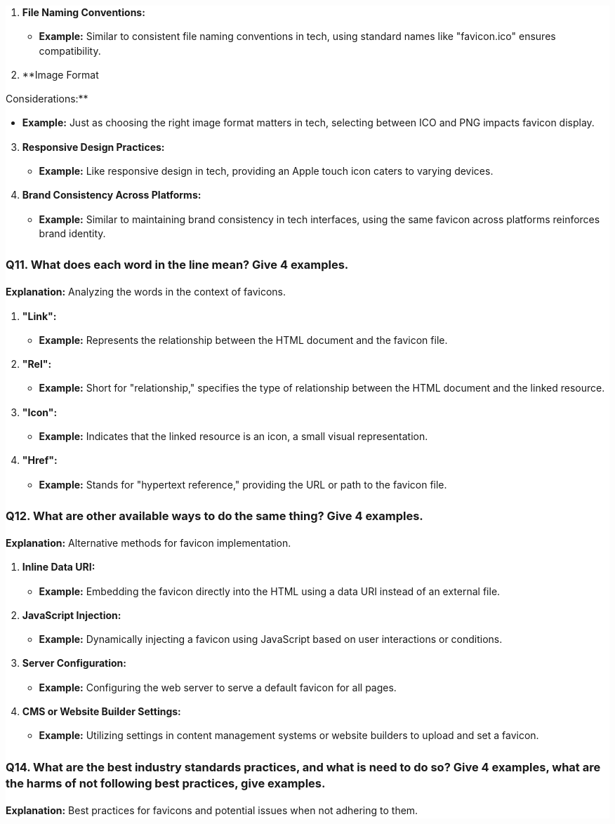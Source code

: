 1. **File Naming Conventions:**
   - **Example:** Similar to consistent file naming conventions in tech, using standard names like "favicon.ico" ensures compatibility.

2. **Image Format

 Considerations:**
   - **Example:** Just as choosing the right image format matters in tech, selecting between ICO and PNG impacts favicon display.

3. **Responsive Design Practices:**
   - **Example:** Like responsive design in tech, providing an Apple touch icon caters to varying devices.

4. **Brand Consistency Across Platforms:**
   - **Example:** Similar to maintaining brand consistency in tech interfaces, using the same favicon across platforms reinforces brand identity.

### Q11. What does each word in the line mean? Give 4 examples.
**Explanation:** Analyzing the words in the context of favicons.

1. **"Link":**
   - **Example:** Represents the relationship between the HTML document and the favicon file.

2. **"Rel":**
   - **Example:** Short for "relationship," specifies the type of relationship between the HTML document and the linked resource.

3. **"Icon":**
   - **Example:** Indicates that the linked resource is an icon, a small visual representation.

4. **"Href":**
   - **Example:** Stands for "hypertext reference," providing the URL or path to the favicon file.

### Q12. What are other available ways to do the same thing? Give 4 examples.
**Explanation:** Alternative methods for favicon implementation.

1. **Inline Data URI:**
   - **Example:** Embedding the favicon directly into the HTML using a data URI instead of an external file.

2. **JavaScript Injection:**
   - **Example:** Dynamically injecting a favicon using JavaScript based on user interactions or conditions.

3. **Server Configuration:**
   - **Example:** Configuring the web server to serve a default favicon for all pages.

4. **CMS or Website Builder Settings:**
   - **Example:** Utilizing settings in content management systems or website builders to upload and set a favicon.

### Q14. What are the best industry standards practices, and what is need to do so? Give 4 examples, what are the harms of not following best practices, give examples.
**Explanation:** Best practices for favicons and potential issues when not adhering to them.
